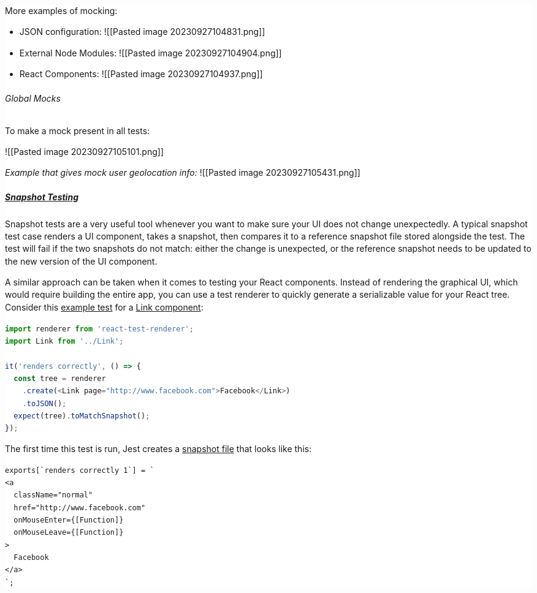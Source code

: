 More examples of mocking:
- JSON configuration:
  ![[Pasted image 20230927104831.png]]

- External Node Modules:
  ![[Pasted image 20230927104904.png]]

- React Components:
  ![[Pasted image 20230927104937.png]]

###### Global Mocks

To make a mock present in all tests:

![[Pasted image 20230927105101.png]]

*Example that gives mock user geolocation info:*
![[Pasted image 20230927105431.png]]


##### [Snapshot Testing](https://jestjs.io/docs/snapshot-testing)

Snapshot tests are a very useful tool whenever you want to make sure your UI does not change unexpectedly. A typical snapshot test case renders a UI component, takes a snapshot, then compares it to a reference snapshot file stored alongside the test. The test will fail if the two snapshots do not match: either the change is unexpected, or the reference snapshot needs to be updated to the new version of the UI component.

A similar approach can be taken when it comes to testing your React components. Instead of rendering the graphical UI, which would require building the entire app, you can use a test renderer to quickly generate a serializable value for your React tree. Consider this [example test](https://github.com/jestjs/jest/blob/main/examples/snapshot/__tests__/link.test.js) for a [Link component](https://github.com/jestjs/jest/blob/main/examples/snapshot/Link.js):
```js
import renderer from 'react-test-renderer';
import Link from '../Link';

it('renders correctly', () => {
  const tree = renderer
    .create(<Link page="http://www.facebook.com">Facebook</Link>)
    .toJSON();
  expect(tree).toMatchSnapshot();
});
```

The first time this test is run, Jest creates a [snapshot file](https://github.com/jestjs/jest/blob/main/examples/snapshot/__tests__/__snapshots__/link.test.js.snap) that looks like this:
```
exports[`renders correctly 1`] = `
<a
  className="normal"
  href="http://www.facebook.com"
  onMouseEnter={[Function]}
  onMouseLeave={[Function]}
>
  Facebook
</a>
`;
```
